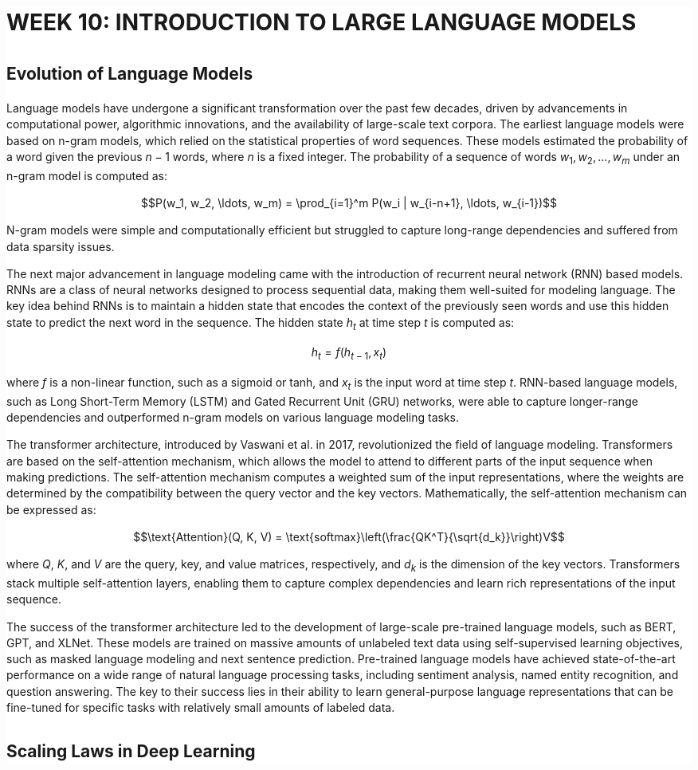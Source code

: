 # WEEK 10: INTRODUCTION TO LARGE LANGUAGE MODELS

## Evolution of Language Models

Language models have undergone a significant transformation over the past few decades, driven by advancements in computational power, algorithmic innovations, and the availability of large-scale text corpora. The earliest language models were based on n-gram models, which relied on the statistical properties of word sequences. These models estimated the probability of a word given the previous $n-1$ words, where $n$ is a fixed integer. The probability of a sequence of words $w_1, w_2, \ldots, w_m$ under an n-gram model is computed as:

$$P(w_1, w_2, \ldots, w_m) = \prod_{i=1}^m P(w_i | w_{i-n+1}, \ldots, w_{i-1})$$

N-gram models were simple and computationally efficient but struggled to capture long-range dependencies and suffered from data sparsity issues.

The next major advancement in language modeling came with the introduction of recurrent neural network (RNN) based models. RNNs are a class of neural networks designed to process sequential data, making them well-suited for modeling language. The key idea behind RNNs is to maintain a hidden state that encodes the context of the previously seen words and use this hidden state to predict the next word in the sequence. The hidden state $h_t$ at time step $t$ is computed as:

$$h_t = f(h_{t-1}, x_t)$$

where $f$ is a non-linear function, such as a sigmoid or tanh, and $x_t$ is the input word at time step $t$. RNN-based language models, such as Long Short-Term Memory (LSTM) and Gated Recurrent Unit (GRU) networks, were able to capture longer-range dependencies and outperformed n-gram models on various language modeling tasks.

The transformer architecture, introduced by Vaswani et al. in 2017, revolutionized the field of language modeling. Transformers are based on the self-attention mechanism, which allows the model to attend to different parts of the input sequence when making predictions. The self-attention mechanism computes a weighted sum of the input representations, where the weights are determined by the compatibility between the query vector and the key vectors. Mathematically, the self-attention mechanism can be expressed as:

$$\text{Attention}(Q, K, V) = \text{softmax}\left(\frac{QK^T}{\sqrt{d_k}}\right)V$$

where $Q$, $K$, and $V$ are the query, key, and value matrices, respectively, and $d_k$ is the dimension of the key vectors. Transformers stack multiple self-attention layers, enabling them to capture complex dependencies and learn rich representations of the input sequence.

The success of the transformer architecture led to the development of large-scale pre-trained language models, such as BERT, GPT, and XLNet. These models are trained on massive amounts of unlabeled text data using self-supervised learning objectives, such as masked language modeling and next sentence prediction. Pre-trained language models have achieved state-of-the-art performance on a wide range of natural language processing tasks, including sentiment analysis, named entity recognition, and question answering. The key to their success lies in their ability to learn general-purpose language representations that can be fine-tuned for specific tasks with relatively small amounts of labeled data.

## Scaling Laws in Deep Learning
